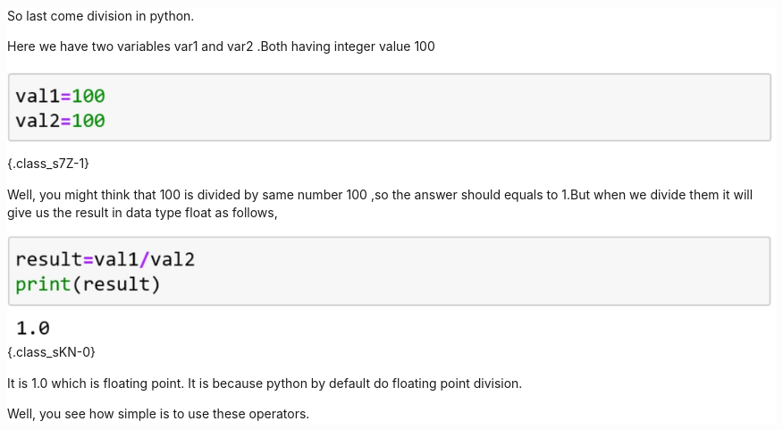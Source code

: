 </div>

<div class="class_s7V">

So last come division in python.

</div>

<div class="class_s7V">

Here we have two variables <span class="class_s4UC">var1</span> and
<span class="class_s4UC">var2</span> .Both having integer value <span
class="class_s4UC">100</span>

</div>

<div class="class_s7Z-0">

![](Image00049.jpg){.class_s7Z-1}

</div>

<div class="class_s7V">

Well, you might think that <span class="class_s4UC">100</span> is
divided by same number <span class="class_s4UC">100</span> ,so the
answer should equals to 1.But when we divide them it will give us the
result in data type float as follows,

</div>

<div class="class_sKN-1">

![](Image00050.jpg){.class_sKN-0}

</div>

<div class="class_s7V">

It is <span class="class_s4UC">1.0</span> which is floating point. It is
because python by default do floating point division.

</div>

<div class="class_s7V">

Well, you see how simple is to use these operators.

</div>
